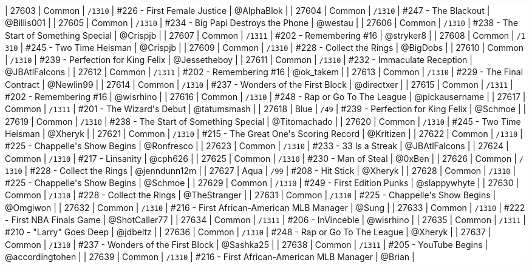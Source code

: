| 27603 | Common | `/1310` | #226 - First Female Justice | \@AlphaBlok |
| 27604 | Common | `/1310` | #247 - The Blackout  | \@Billis001 |
| 27605 | Common | `/1310` | #234 - Big Papi Destroys the Phone | \@westau |
| 27606 | Common | `/1310` | #238 - The Start of Something Special | \@Crispjb |
| 27607 | Common | `/1311` | #202 - Remembering #16 | \@stryker8 |
| 27608 | Common | `/1310` | #245 - Two Time Heisman | \@Crispjb |
| 27609 | Common | `/1310` | #228 - Collect the Rings | \@BigDobs |
| 27610 | Common | `/1310` | #239 - Perfection for King Felix | \@Jessetheboy |
| 27611 | Common | `/1310` | #232 - Immaculate Reception | \@JBAtlFalcons |
| 27612 | Common | `/1311` | #202 - Remembering #16 | \@ok_takem |
| 27613 | Common | `/1310` | #229 - The Final Contract | \@Newlin99 |
| 27614 | Common | `/1310` | #237 - Wonders of the First Block | \@directxer |
| 27615 | Common | `/1311` | #202 - Remembering #16 | \@wisrhino |
| 27616 | Common | `/1310` | #248 - Rap or Go To The League | \@pickausername |
| 27617 | Common | `/1311` | #201 - The Wizard&#039;s Debut | \@tatumsmash |
| 27618 | Blue | `/49` | #239 - Perfection for King Felix | \@Schmoe |
| 27619 | Common | `/1310` | #238 - The Start of Something Special | \@Titomachado |
| 27620 | Common | `/1310` | #245 - Two Time Heisman | \@Xheryk |
| 27621 | Common | `/1310` | #215 - The Great One&#039;s Scoring Record  | \@Kritizen |
| 27622 | Common | `/1310` | #225 - Chappelle&#039;s Show Begins | \@Ronfresco |
| 27623 | Common | `/1310` | #233 - 33 Is a Streak | \@JBAtlFalcons |
| 27624 | Common | `/1310` | #217 - Linsanity | \@cph626 |
| 27625 | Common | `/1310` | #230 - Man of Steal | \@0xBen |
| 27626 | Common | `/1310` | #228 - Collect the Rings | \@jenndunn12m |
| 27627 | Aqua | `/99` | #208 - Hit Stick | \@Xheryk |
| 27628 | Common | `/1310` | #225 - Chappelle&#039;s Show Begins | \@Schmoe |
| 27629 | Common | `/1310` | #249 - First Edition Punks | \@slappywhyte |
| 27630 | Common | `/1310` | #228 - Collect the Rings | \@TheStranger |
| 27631 | Common | `/1310` | #225 - Chappelle&#039;s Show Begins | \@Omgiwon |
| 27632 | Common | `/1310` | #216 - First African-American MLB Manager | \@Sung |
| 27633 | Common | `/1310` | #222 - First NBA Finals Game | \@ShotCaller77 |
| 27634 | Common | `/1311` | #206 - InVinceble | \@wisrhino |
| 27635 | Common | `/1311` | #210 - &quot;Larry&quot; Goes Deep  | \@jdbeltz |
| 27636 | Common | `/1310` | #248 - Rap or Go To The League | \@Xheryk |
| 27637 | Common | `/1310` | #237 - Wonders of the First Block | \@Sashka25 |
| 27638 | Common | `/1311` | #205 - YouTube Begins | \@accordingtohen |
| 27639 | Common | `/1310` | #216 - First African-American MLB Manager | \@Brian |